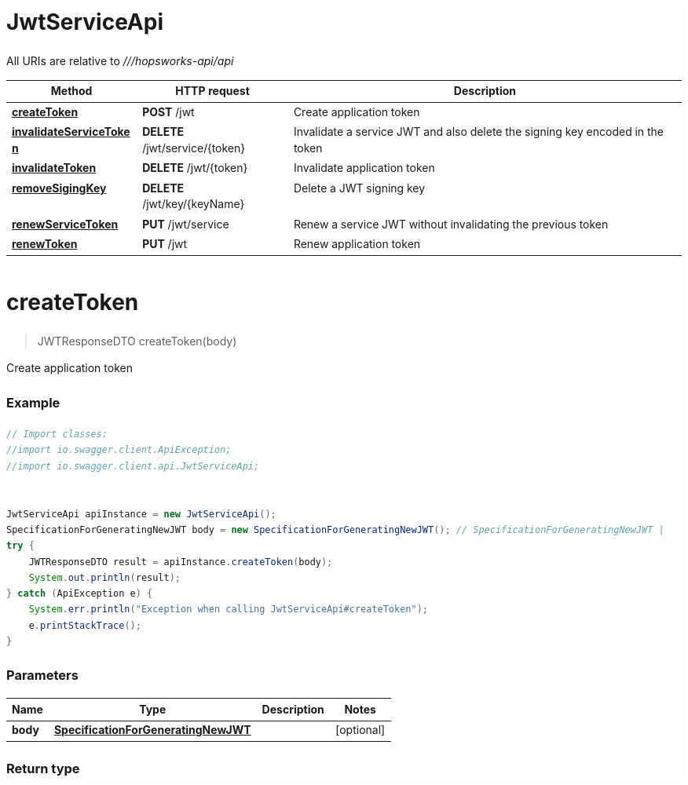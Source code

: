 # JwtServiceApi

All URIs are relative to *///hopsworks-api/api*

Method | HTTP request | Description
------------- | ------------- | -------------
[**createToken**](JwtServiceApi.md#createToken) | **POST** /jwt | Create application token
[**invalidateServiceToken**](JwtServiceApi.md#invalidateServiceToken) | **DELETE** /jwt/service/{token} | Invalidate a service JWT and also delete the signing key encoded in the token
[**invalidateToken**](JwtServiceApi.md#invalidateToken) | **DELETE** /jwt/{token} | Invalidate application token
[**removeSigingKey**](JwtServiceApi.md#removeSigingKey) | **DELETE** /jwt/key/{keyName} | Delete a JWT signing key
[**renewServiceToken**](JwtServiceApi.md#renewServiceToken) | **PUT** /jwt/service | Renew a service JWT without invalidating the previous token
[**renewToken**](JwtServiceApi.md#renewToken) | **PUT** /jwt | Renew application token

<a name="createToken"></a>
# **createToken**
> JWTResponseDTO createToken(body)

Create application token

### Example
```java
// Import classes:
//import io.swagger.client.ApiException;
//import io.swagger.client.api.JwtServiceApi;


JwtServiceApi apiInstance = new JwtServiceApi();
SpecificationForGeneratingNewJWT body = new SpecificationForGeneratingNewJWT(); // SpecificationForGeneratingNewJWT | 
try {
    JWTResponseDTO result = apiInstance.createToken(body);
    System.out.println(result);
} catch (ApiException e) {
    System.err.println("Exception when calling JwtServiceApi#createToken");
    e.printStackTrace();
}
```

### Parameters

Name | Type | Description  | Notes
------------- | ------------- | ------------- | -------------
 **body** | [**SpecificationForGeneratingNewJWT**](SpecificationForGeneratingNewJWT.md)|  | [optional]

### Return type
